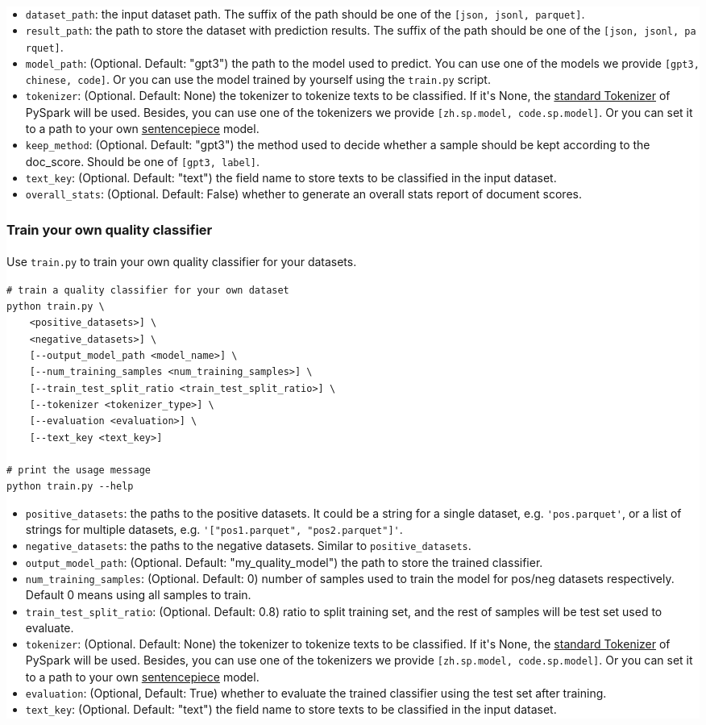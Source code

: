 - `dataset_path`: the input dataset path. The suffix of the path should be one of the `[json, jsonl, parquet]`.
- `result_path`: the path to store the dataset with prediction results. The suffix of the path should be one of the `[json, jsonl, parquet]`.
- `model_path`: (Optional. Default: "gpt3") the path to the model used to predict. You can use one of the models we provide `[gpt3, chinese, code]`. Or you can use the model trained by yourself using the `train.py` script.
- `tokenizer`: (Optional. Default: None) the tokenizer to tokenize texts to be classified. If it's None, the [standard Tokenizer](https://spark.apache.org/docs/latest/api/python/reference/api/pyspark.ml.feature.Tokenizer.html#tokenizer) of PySpark will be used. Besides, you can use one of the tokenizers we provide `[zh.sp.model, code.sp.model]`. Or you can set it to a path to your own [sentencepiece](https://github.com/google/sentencepiece) model.
- `keep_method`: (Optional. Default: "gpt3") the method used to decide whether a sample should be kept according to the doc_score. Should be one of `[gpt3, label]`.
- `text_key`: (Optional. Default: "text") the field name to store texts to be classified in the input dataset.
- `overall_stats`: (Optional. Default: False) whether to generate an overall stats report of document scores.

### Train your own quality classifier

Use `train.py` to train your own quality classifier for your datasets.

```shell
# train a quality classifier for your own dataset
python train.py \
    <positive_datasets>] \
    <negative_datasets>] \
    [--output_model_path <model_name>] \
    [--num_training_samples <num_training_samples>] \
    [--train_test_split_ratio <train_test_split_ratio>] \
    [--tokenizer <tokenizer_type>] \
    [--evaluation <evaluation>] \
    [--text_key <text_key>]

# print the usage message
python train.py --help
```

- `positive_datasets`: the paths to the positive datasets. It could be a string for a single dataset, e.g. `'pos.parquet'`, or a list of strings for multiple datasets, e.g. `'["pos1.parquet", "pos2.parquet"]'`.
- `negative_datasets`: the paths to the negative datasets. Similar to `positive_datasets`.
- `output_model_path`: (Optional. Default: "my_quality_model") the path to store the trained classifier.
- `num_training_samples`: (Optional. Default: 0) number of samples used to train the model for pos/neg datasets respectively. Default 0 means using all samples to train.
- `train_test_split_ratio`: (Optional. Default: 0.8) ratio to split training set, and the rest of samples will be test set used to evaluate.
- `tokenizer`: (Optional. Default: None) the tokenizer to tokenize texts to be classified. If it's None, the [standard Tokenizer](https://spark.apache.org/docs/latest/api/python/reference/api/pyspark.ml.feature.Tokenizer.html#tokenizer) of PySpark will be used. Besides, you can use one of the tokenizers we provide `[zh.sp.model, code.sp.model]`. Or you can set it to a path to your own [sentencepiece](https://github.com/google/sentencepiece) model.
- `evaluation`: (Optional, Default: True) whether to evaluate the trained classifier using the test set after training.
- `text_key`: (Optional. Default: "text") the field name to store texts to be classified in the input dataset.
